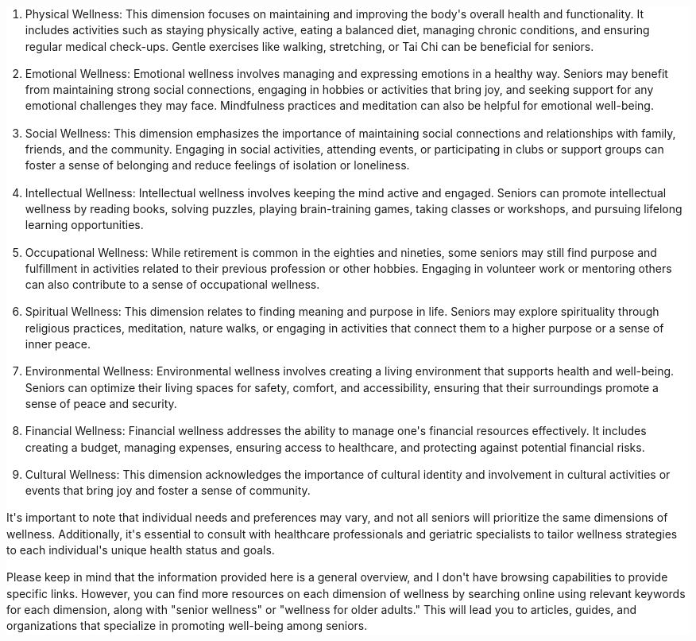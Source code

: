 1. Physical Wellness: This dimension focuses on maintaining and improving the body's overall health and functionality. It includes activities such as staying physically active, eating a balanced diet, managing chronic conditions, and ensuring regular medical check-ups. Gentle exercises like walking, stretching, or Tai Chi can be beneficial for seniors.

2. Emotional Wellness: Emotional wellness involves managing and expressing emotions in a healthy way. Seniors may benefit from maintaining strong social connections, engaging in hobbies or activities that bring joy, and seeking support for any emotional challenges they may face. Mindfulness practices and meditation can also be helpful for emotional well-being.

3. Social Wellness: This dimension emphasizes the importance of maintaining social connections and relationships with family, friends, and the community. Engaging in social activities, attending events, or participating in clubs or support groups can foster a sense of belonging and reduce feelings of isolation or loneliness.

4. Intellectual Wellness: Intellectual wellness involves keeping the mind active and engaged. Seniors can promote intellectual wellness by reading books, solving puzzles, playing brain-training games, taking classes or workshops, and pursuing lifelong learning opportunities.

5. Occupational Wellness: While retirement is common in the eighties and nineties, some seniors may still find purpose and fulfillment in activities related to their previous profession or other hobbies. Engaging in volunteer work or mentoring others can also contribute to a sense of occupational wellness.

6. Spiritual Wellness: This dimension relates to finding meaning and purpose in life. Seniors may explore spirituality through religious practices, meditation, nature walks, or engaging in activities that connect them to a higher purpose or a sense of inner peace.

7. Environmental Wellness: Environmental wellness involves creating a living environment that supports health and well-being. Seniors can optimize their living spaces for safety, comfort, and accessibility, ensuring that their surroundings promote a sense of peace and security.

8. Financial Wellness: Financial wellness addresses the ability to manage one's financial resources effectively. It includes creating a budget, managing expenses, ensuring access to healthcare, and protecting against potential financial risks.

9. Cultural Wellness: This dimension acknowledges the importance of cultural identity and involvement in cultural activities or events that bring joy and foster a sense of community.

It's important to note that individual needs and preferences may vary, and not all seniors will prioritize the same dimensions of wellness. Additionally, it's essential to consult with healthcare professionals and geriatric specialists to tailor wellness strategies to each individual's unique health status and goals.

Please keep in mind that the information provided here is a general overview, and I don't have browsing capabilities to provide specific links. However, you can find more resources on each dimension of wellness by searching online using relevant keywords for each dimension, along with "senior wellness" or "wellness for older adults." This will lead you to articles, guides, and organizations that specialize in promoting well-being among seniors.